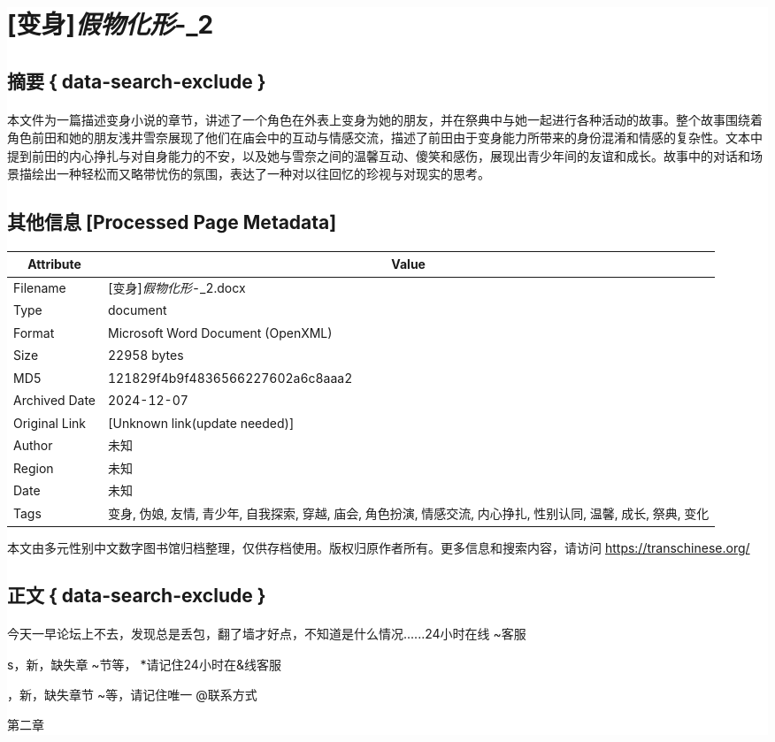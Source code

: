 # [变身]_假物化形_-_2



## 摘要  { data-search-exclude }


本文件为一篇描述变身小说的章节，讲述了一个角色在外表上变身为她的朋友，并在祭典中与她一起进行各种活动的故事。整个故事围绕着角色前田和她的朋友浅井雪奈展现了他们在庙会中的互动与情感交流，描述了前田由于变身能力所带来的身份混淆和情感的复杂性。文本中提到前田的内心挣扎与对自身能力的不安，以及她与雪奈之间的温馨互动、傻笑和感伤，展现出青少年间的友谊和成长。故事中的对话和场景描绘出一种轻松而又略带忧伤的氛围，表达了一种对以往回忆的珍视与对现实的思考。



## 其他信息 [Processed Page Metadata]

| Attribute       | Value                                  |
|-----------------|----------------------------------------|
| Filename        | [变身]_假物化形_-_2.docx                             |
| Type            | document                                 |
| Format          | Microsoft Word Document (OpenXML)                               |
| Size            | 22958 bytes                           |
| MD5             | 121829f4b9f4836566227602a6c8aaa2                                  |
| Archived Date   | 2024-12-07                             |
| Original Link   | [Unknown link(update needed)]                         |
| Author          | 未知                               |
| Region          | 未知                               |
| Date            | 未知                                 |
| Tags            | 变身, 伪娘, 友情, 青少年, 自我探索, 穿越, 庙会, 角色扮演, 情感交流, 内心挣扎, 性别认同, 温馨, 成长, 祭典, 变化                                 |

本文由多元性别中文数字图书馆归档整理，仅供存档使用。版权归原作者所有。更多信息和搜索内容，请访问 <https://transchinese.org/>


## 正文 { data-search-exclude }


今天一早论坛上不去，发现总是丢包，翻了墙才好点，不知道是什么情况......24小时在线 ~客服



s，新，缺失章 ~节等， *请记住24小时在&线客服



，新，缺失章节 ~等，请记住唯一 @联系方式



第二章
